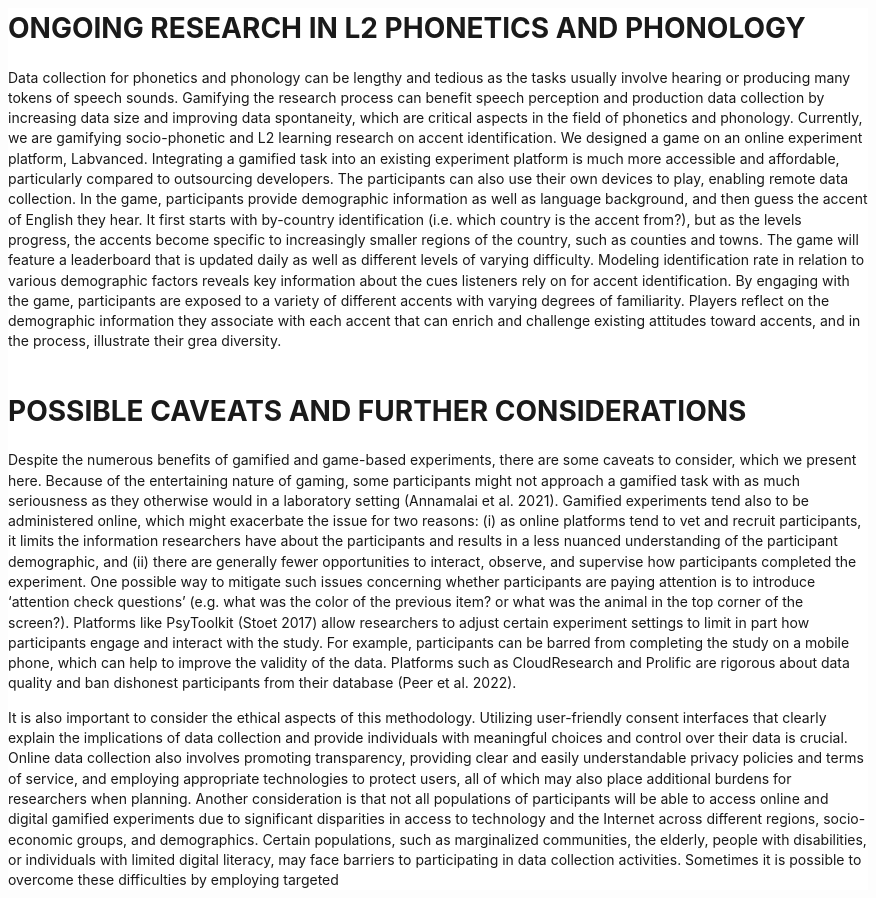# ONGOING RESEARCH IN L2 PHONETICS AND PHONOLOGY

Data collection for phonetics and phonology can be lengthy and tedious as the tasks usually involve hearing or producing many tokens of speech sounds. Gamifying the research process can benefit speech perception and production data collection by increasing data size and improving data spontaneity, which are critical aspects in the field of phonetics and phonology. Currently, we are gamifying socio-phonetic and L2 learning research on accent identification. We designed a game on an online experiment platform, Labvanced. Integrating a gamified task into an existing experiment platform is much more accessible and affordable, particularly compared to outsourcing developers. The participants can also use their own devices to play, enabling remote data collection. In the game, participants provide demographic information as well as language background, and then guess the accent of English they hear. It first starts with by-country identification (i.e. which country is the accent from?), but as the levels progress, the accents become specific to increasingly smaller regions of the country, such as counties and towns. The game will feature a leaderboard that is updated daily as well as different levels of varying difficulty. Modeling identification rate in relation to various demographic factors reveals key information about the cues listeners rely on for accent identification. By engaging with the game, participants are exposed to a variety of different accents with varying degrees of familiarity. Players reflect on the demographic information they associate with each accent that can enrich and challenge existing attitudes toward accents, and in the process, illustrate their grea diversity.

# POSSIBLE CAVEATS AND FURTHER CONSIDERATIONS

Despite the numerous benefits of gamified and game-based experiments, there are some caveats to consider, which we present here. Because of the entertaining nature of gaming, some participants might not approach a gamified task with as much seriousness as they otherwise would in a laboratory setting (Annamalai et al. 2021). Gamified experiments tend also to be administered online, which might exacerbate the issue for two reasons: (i) as online platforms tend to vet and recruit participants, it limits the information researchers have about the participants and results in a less nuanced understanding of the participant demographic, and (ii) there are generally fewer opportunities to interact, observe, and supervise how participants completed the experiment. One possible way to mitigate such issues concerning whether participants are paying attention is to introduce ‘attention check questions’ (e.g. what was the color of the previous item? or what was the animal in the top corner of the screen?). Platforms like PsyToolkit (Stoet 2017) allow researchers to adjust certain experiment settings to limit in part how participants engage and interact with the study. For example, participants can be barred from completing the study on a mobile phone, which can help to improve the validity of the data. Platforms such as CloudResearch and Prolific are rigorous about data quality and ban dishonest participants from their database (Peer et al. 2022).

It is also important to consider the ethical aspects of this methodology. Utilizing user-friendly consent interfaces that clearly explain the implications of data collection and provide individuals with meaningful choices and control over their data is crucial. Online data collection also involves promoting transparency, providing clear and easily understandable privacy policies and terms of service, and employing appropriate technologies to protect users, all of which may also place additional burdens for researchers when planning. Another consideration is that not all populations of participants will be able to access online and digital gamified experiments due to significant disparities in access to technology and the Internet across different regions, socio-economic groups, and demographics. Certain populations, such as marginalized communities, the elderly, people with disabilities, or individuals with limited digital literacy, may face barriers to participating in data collection activities. Sometimes it is possible to overcome these difficulties by employing targeted
